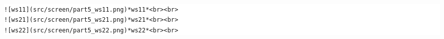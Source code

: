     ![ws11](src/screen/part5_ws11.png)*ws11*<br><br>
    ![ws21](src/screen/part5_ws21.png)*ws21*<br><br>
    ![ws22](src/screen/part5_ws22.png)*ws22*<br><br>